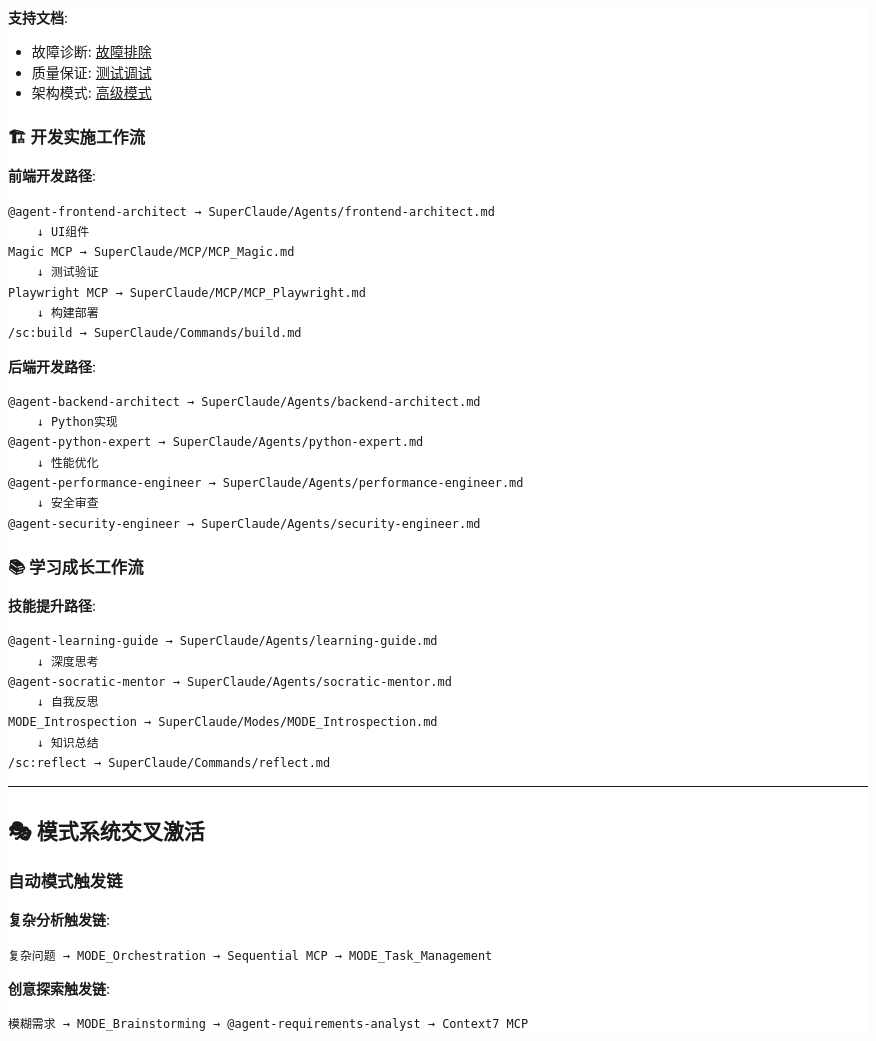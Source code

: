 **支持文档**:
- 故障诊断: [故障排除](Docs/Reference/troubleshooting.md)
- 质量保证: [测试调试](Docs/Developer-Guide/testing-debugging.md)
- 架构模式: [高级模式](Docs/Reference/advanced-patterns.md)

### 🏗️ 开发实施工作流

**前端开发路径**:
```
@agent-frontend-architect → SuperClaude/Agents/frontend-architect.md
    ↓ UI组件
Magic MCP → SuperClaude/MCP/MCP_Magic.md
    ↓ 测试验证  
Playwright MCP → SuperClaude/MCP/MCP_Playwright.md
    ↓ 构建部署
/sc:build → SuperClaude/Commands/build.md
```

**后端开发路径**:
```
@agent-backend-architect → SuperClaude/Agents/backend-architect.md
    ↓ Python实现
@agent-python-expert → SuperClaude/Agents/python-expert.md
    ↓ 性能优化
@agent-performance-engineer → SuperClaude/Agents/performance-engineer.md
    ↓ 安全审查
@agent-security-engineer → SuperClaude/Agents/security-engineer.md
```

### 📚 学习成长工作流

**技能提升路径**:
```
@agent-learning-guide → SuperClaude/Agents/learning-guide.md
    ↓ 深度思考
@agent-socratic-mentor → SuperClaude/Agents/socratic-mentor.md
    ↓ 自我反思
MODE_Introspection → SuperClaude/Modes/MODE_Introspection.md
    ↓ 知识总结
/sc:reflect → SuperClaude/Commands/reflect.md
```

---

## 🎭 模式系统交叉激活

### 自动模式触发链

**复杂分析触发链**:
```
复杂问题 → MODE_Orchestration → Sequential MCP → MODE_Task_Management
```

**创意探索触发链**:
```
模糊需求 → MODE_Brainstorming → @agent-requirements-analyst → Context7 MCP
```
